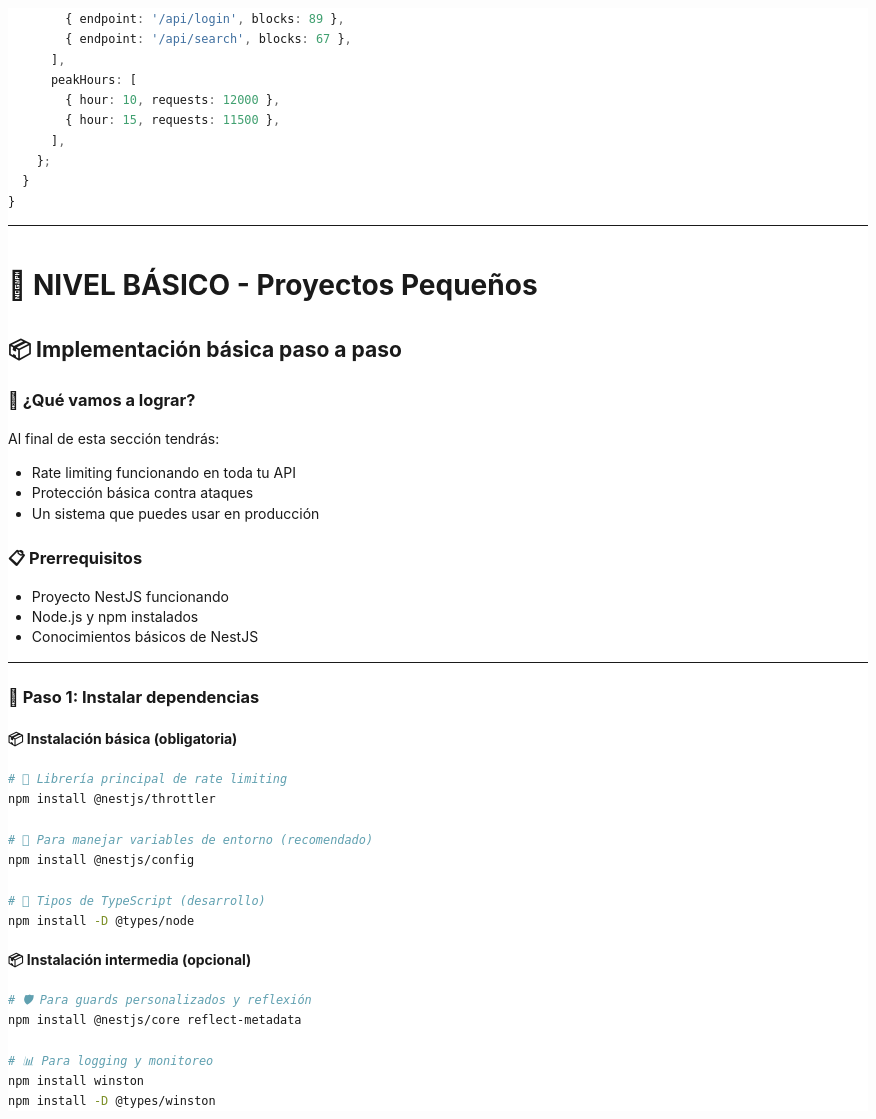 ```typescript
        { endpoint: '/api/login', blocks: 89 },
        { endpoint: '/api/search', blocks: 67 },
      ],
      peakHours: [
        { hour: 10, requests: 12000 },
        { hour: 15, requests: 11500 },
      ],
    };
  }
}
```

---

# 🚀 NIVEL BÁSICO - Proyectos Pequeños

## 📦 Implementación básica paso a paso

### 🎯 **¿Qué vamos a lograr?**
Al final de esta sección tendrás:
- Rate limiting funcionando en toda tu API
- Protección básica contra ataques
- Un sistema que puedes usar en producción

### 📋 **Prerrequisitos**
- Proyecto NestJS funcionando
- Node.js y npm instalados
- Conocimientos básicos de NestJS

---

### 🔧 **Paso 1: Instalar dependencias**

#### 📦 **Instalación básica (obligatoria)**

```bash
# 🚦 Librería principal de rate limiting
npm install @nestjs/throttler

# 📁 Para manejar variables de entorno (recomendado)
npm install @nestjs/config

# 🔧 Tipos de TypeScript (desarrollo)
npm install -D @types/node
```

#### 📦 **Instalación intermedia (opcional)**

```bash
# 🛡️ Para guards personalizados y reflexión
npm install @nestjs/core reflect-metadata

# 📊 Para logging y monitoreo
npm install winston
npm install -D @types/winston
```
